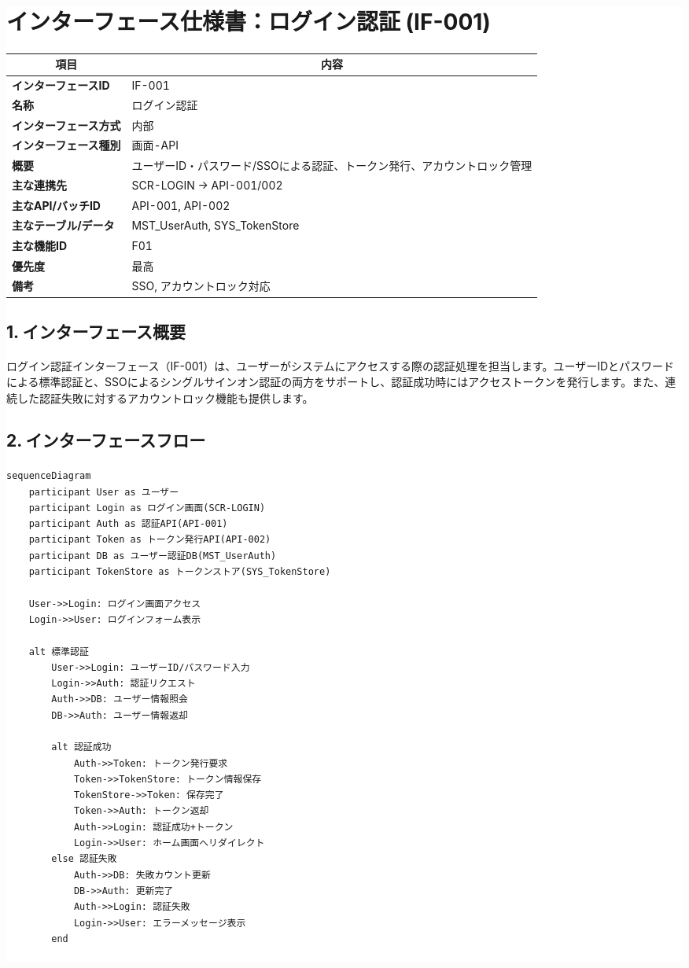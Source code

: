 # インターフェース仕様書：ログイン認証 (IF-001)

| 項目                | 内容                                                                                |
|---------------------|------------------------------------------------------------------------------------|
| **インターフェースID** | IF-001                                                                          |
| **名称**            | ログイン認証                                                                        |
| **インターフェース方式** | 内部                                                                           |
| **インターフェース種別** | 画面-API                                                                       |
| **概要**            | ユーザーID・パスワード/SSOによる認証、トークン発行、アカウントロック管理              |
| **主な連携先**      | SCR-LOGIN → API-001/002                                                            |
| **主なAPI/バッチID** | API-001, API-002                                                                  |
| **主なテーブル/データ** | MST_UserAuth, SYS_TokenStore                                                    |
| **主な機能ID**      | F01                                                                                |
| **優先度**          | 最高                                                                                |
| **備考**            | SSO, アカウントロック対応                                                           |

## 1. インターフェース概要

ログイン認証インターフェース（IF-001）は、ユーザーがシステムにアクセスする際の認証処理を担当します。ユーザーIDとパスワードによる標準認証と、SSOによるシングルサインオン認証の両方をサポートし、認証成功時にはアクセストークンを発行します。また、連続した認証失敗に対するアカウントロック機能も提供します。

## 2. インターフェースフロー

```mermaid
sequenceDiagram
    participant User as ユーザー
    participant Login as ログイン画面(SCR-LOGIN)
    participant Auth as 認証API(API-001)
    participant Token as トークン発行API(API-002)
    participant DB as ユーザー認証DB(MST_UserAuth)
    participant TokenStore as トークンストア(SYS_TokenStore)
    
    User->>Login: ログイン画面アクセス
    Login->>User: ログインフォーム表示
    
    alt 標準認証
        User->>Login: ユーザーID/パスワード入力
        Login->>Auth: 認証リクエスト
        Auth->>DB: ユーザー情報照会
        DB->>Auth: ユーザー情報返却
        
        alt 認証成功
            Auth->>Token: トークン発行要求
            Token->>TokenStore: トークン情報保存
            TokenStore->>Token: 保存完了
            Token->>Auth: トークン返却
            Auth->>Login: 認証成功+トークン
            Login->>User: ホーム画面へリダイレクト
        else 認証失敗
            Auth->>DB: 失敗カウント更新
            DB->>Auth: 更新完了
            Auth->>Login: 認証失敗
            Login->>User: エラーメッセージ表示
        end
        
```